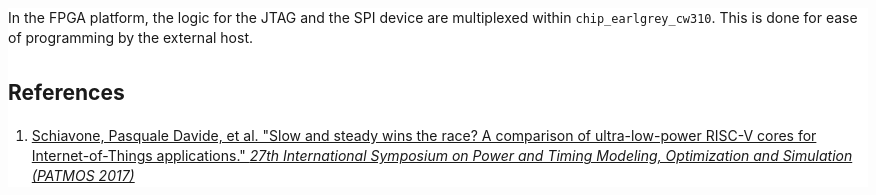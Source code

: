 In the FPGA platform, the logic for the JTAG and the SPI device are multiplexed within `chip_earlgrey_cw310`.
This is done for ease of programming by the external host.

## References
1. [Schiavone, Pasquale Davide, et al. "Slow and steady wins the race? A comparison of
 ultra-low-power RISC-V cores for Internet-of-Things applications."
 _27th International Symposium on Power and Timing Modeling, Optimization and Simulation
 (PATMOS 2017)_](https://doi.org/10.1109/PATMOS.2017.8106976)
